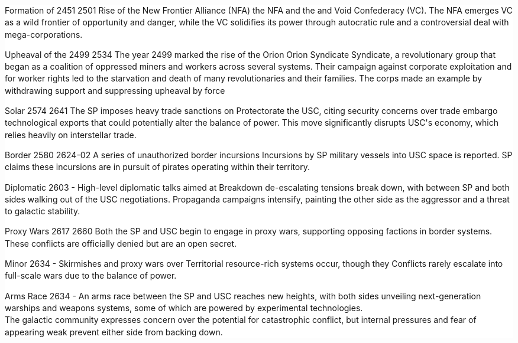   Formation of    2451      2501      Rise of the New Frontier Alliance (NFA)
  the NFA and the                     and Void Confederacy (VC). The NFA emerges
  VC                                  as a wild frontier of opportunity and
                                      danger, while the VC solidifies its power
                                      through autocratic rule and a
                                      controversial deal with mega-corporations.

  Upheaval of the 2499      2534      The year 2499 marked the rise of the Orion
  Orion Syndicate                     Syndicate, a revolutionary group that
                                      began as a coalition of oppressed miners
                                      and workers across several systems. Their
                                      campaign against corporate exploitation
                                      and for worker rights led to the
                                      starvation and death of many
                                      revolutionaries and their families. The
                                      corps made an example by withdrawing
                                      support and suppressing upheaval by force

  Solar           2574      2641      The SP imposes heavy trade sanctions on
  Protectorate                        the USC, citing security concerns over
  trade embargo                       technological exports that could
                                      potentially alter the balance of power.
                                      This move significantly disrupts USC\'s
                                      economy, which relies heavily on
                                      interstellar trade.

  Border          2580      2624-02   A series of unauthorized border incursions
  Incursions                          by SP military vessels into USC space is
                                      reported. SP claims these incursions are
                                      in pursuit of pirates operating within
                                      their territory.

  Diplomatic      2603      \-        High-level diplomatic talks aimed at
  Breakdown                           de-escalating tensions break down, with
  between SP and                      both sides walking out of the
  USC                                 negotiations. Propaganda campaigns
                                      intensify, painting the other side as the
                                      aggressor and a threat to galactic
                                      stability.

  Proxy Wars      2617      2660      Both the SP and USC begin to engage in
                                      proxy wars, supporting opposing factions
                                      in border systems. These conflicts are
                                      officially denied but are an open secret.

  Minor           2634      \-        Skirmishes and proxy wars over
  Territorial                         resource-rich systems occur, though they
  Conflicts                           rarely escalate into full-scale wars due
                                      to the balance of power.

  Arms Race       2634      \-        An arms race between the SP and USC
                                      reaches new heights, with both sides
                                      unveiling next-generation warships and
                                      weapons systems, some of which are powered
                                      by experimental technologies.\
                                      The galactic community expresses concern
                                      over the potential for catastrophic
                                      conflict, but internal pressures and fear
                                      of appearing weak prevent either side from
                                      backing down.
